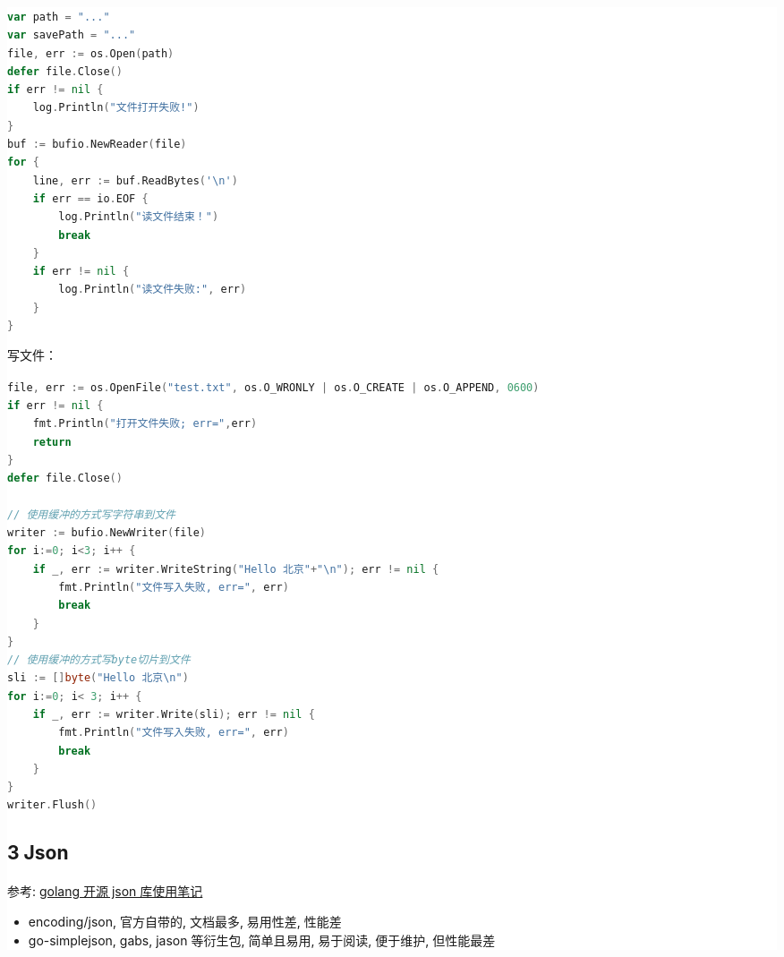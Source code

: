 ```go
var path = "..."
var savePath = "..."
file, err := os.Open(path)
defer file.Close()
if err != nil {
    log.Println("文件打开失败!")
}
buf := bufio.NewReader(file)
for {
    line, err := buf.ReadBytes('\n')
    if err == io.EOF {
        log.Println("读文件结束！")
        break
    }
    if err != nil {
        log.Println("读文件失败:", err)
    }
}
```

写文件：

```go
file, err := os.OpenFile("test.txt", os.O_WRONLY | os.O_CREATE | os.O_APPEND, 0600)
if err != nil {
    fmt.Println("打开文件失败; err=",err)
    return
}
defer file.Close()

// 使用缓冲的方式写字符串到文件
writer := bufio.NewWriter(file)
for i:=0; i<3; i++ {
    if _, err := writer.WriteString("Hello 北京"+"\n"); err != nil {
        fmt.Println("文件写入失败, err=", err)
        break
    }
}
// 使用缓冲的方式写byte切片到文件
sli := []byte("Hello 北京\n")
for i:=0; i< 3; i++ {
    if _, err := writer.Write(sli); err != nil {
        fmt.Println("文件写入失败, err=", err)
        break
    }
}
writer.Flush()
```

## 3 Json

参考: [golang 开源 json 库使用笔记](https://segmentfault.com/a/1190000021476347)

- encoding/json, 官方自带的, 文档最多, 易用性差, 性能差
- go-simplejson, gabs, jason 等衍生包, 简单且易用, 易于阅读, 便于维护, 但性能最差
